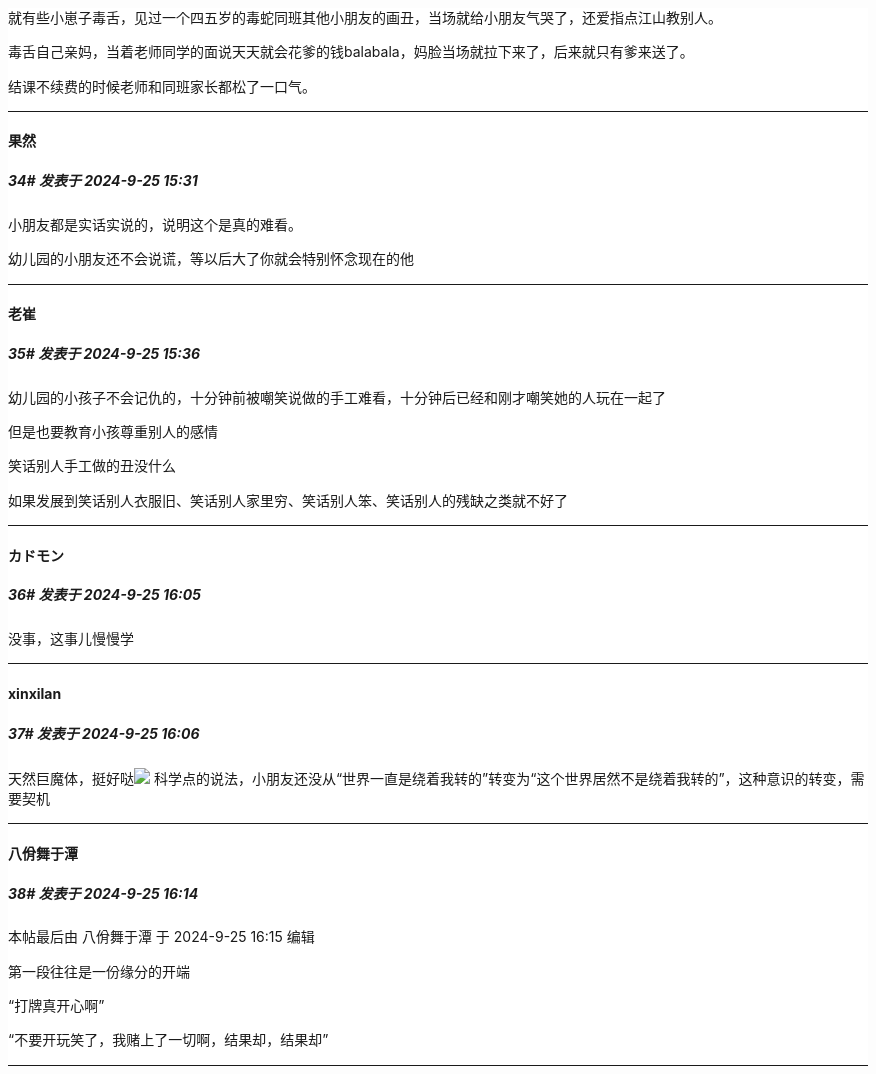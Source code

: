 就有些小崽子毒舌，见过一个四五岁的毒蛇同班其他小朋友的画丑，当场就给小朋友气哭了，还爱指点江山教别人。

毒舌自己亲妈，当着老师同学的面说天天就会花爹的钱balabala，妈脸当场就拉下来了，后来就只有爹来送了。

结课不续费的时候老师和同班家长都松了一口气。

*****

####  果然  
##### 34#       发表于 2024-9-25 15:31

小朋友都是实话实说的，说明这个是真的难看。

幼儿园的小朋友还不会说谎，等以后大了你就会特别怀念现在的他

*****

####  老崔  
##### 35#       发表于 2024-9-25 15:36

幼儿园的小孩子不会记仇的，十分钟前被嘲笑说做的手工难看，十分钟后已经和刚才嘲笑她的人玩在一起了

但是也要教育小孩尊重别人的感情

笑话别人手工做的丑没什么

如果发展到笑话别人衣服旧、笑话别人家里穷、笑话别人笨、笑话别人的残缺之类就不好了

*****

####  カドモン  
##### 36#       发表于 2024-9-25 16:05

没事，这事儿慢慢学

*****

####  xinxilan  
##### 37#       发表于 2024-9-25 16:06

天然巨魔体，挺好哒<img src="https://static.saraba1st.com/image/smiley/face2017/033.png" referrerpolicy="no-referrer">
科学点的说法，小朋友还没从“世界一直是绕着我转的”转变为“这个世界居然不是绕着我转的”，这种意识的转变，需要契机

*****

####  八佾舞于潭  
##### 38#       发表于 2024-9-25 16:14

 本帖最后由 八佾舞于潭 于 2024-9-25 16:15 编辑 

第一段往往是一份缘分的开端

“打牌真开心啊”

“不要开玩笑了，我赌上了一切啊，结果却，结果却”

*****
